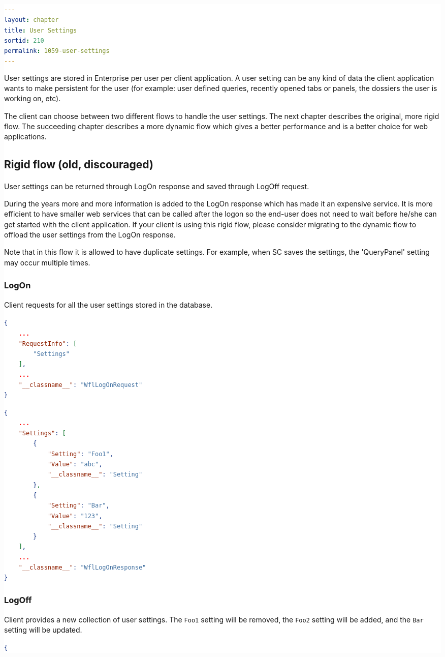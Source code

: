 ```yaml
---
layout: chapter
title: User Settings
sortid: 210
permalink: 1059-user-settings
---
```

User settings are stored in Enterprise per user per client application. A user setting can be any kind of data the client application wants to make persistent for the user (for example: user defined queries, recently opened tabs or panels, the dossiers the user is working on, etc).

The client can choose between two different flows to handle the user settings. The next chapter describes the original, more rigid flow. The succeeding chapter describes a more dynamic flow which gives a better performance and is a better choice for web applications.

## Rigid flow (old, discouraged)
User settings can be returned through LogOn response and saved through LogOff request. 

During the years more and more information is added to the LogOn response which has made it an expensive service. It is more efficient to have smaller web services that can be called after the logon so the end-user does not need to wait before he/she can get started with the client application. If your client is using this rigid flow, please consider migrating to the dynamic flow to offload the user settings from the LogOn response.

Note that in this flow it is allowed to have duplicate settings. For example, when SC saves the settings, the 'QueryPanel' setting may occur multiple times.

### LogOn
Client requests for all the user settings stored in the database.

```json
{
    ...
    "RequestInfo": [
        "Settings"
    ],
    ...
    "__classname__": "WflLogOnRequest"
}
```
```json
{
    ...
    "Settings": [
        {
            "Setting": "Foo1",
            "Value": "abc",
            "__classname__": "Setting"
        },
        {
            "Setting": "Bar",
            "Value": "123",
            "__classname__": "Setting"
        }
    ],
    ...
    "__classname__": "WflLogOnResponse"
}
```
### LogOff
Client provides a new collection of user settings. The `Foo1` setting will be removed, the `Foo2` setting will be added, and the `Bar` setting will be updated.
```json
{
```